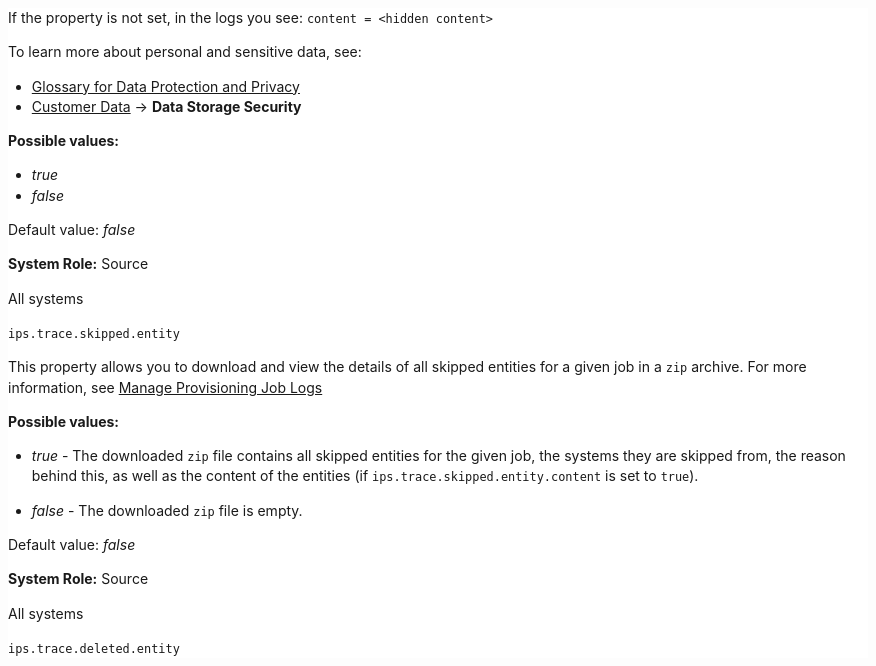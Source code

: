 If the property is not set, in the logs you see: `content = <hidden content>`

To learn more about personal and sensitive data, see:

-   [Glossary for Data Protection and Privacy](https://help.sap.com/docs/identity-provisioning/identity-provisioning/glossary-for-data-protection-and-privacy)
-   [Customer Data](https://help.sap.com/docs/identity-provisioning/identity-provisioning/customer-data) → **Data Storage Security**

**Possible values:**

-   *true*
-   *false*

Default value: *false*

**System Role:** Source

</td>
<td valign="top">

All systems

</td>
</tr>
<tr>
<td valign="top">

`ips.trace.skipped.entity` 

</td>
<td valign="top">

This property allows you to download and view the details of all skipped entities for a given job in a `zip` archive. For more information, see [Manage Provisioning Job Logs](Monitoring-and-Reporting/manage-provisioning-job-logs-041b5ff.md)

**Possible values:**

-   *true* - The downloaded `zip` file contains all skipped entities for the given job, the systems they are skipped from, the reason behind this, as well as the content of the entities \(if `ips.trace.skipped.entity.content` is set to `true`\).

-   *false* - The downloaded `zip` file is empty.


Default value: *false*

**System Role:** Source

</td>
<td valign="top">

All systems

</td>
</tr>
<tr>
<td valign="top">

`ips.trace.deleted.entity` 
